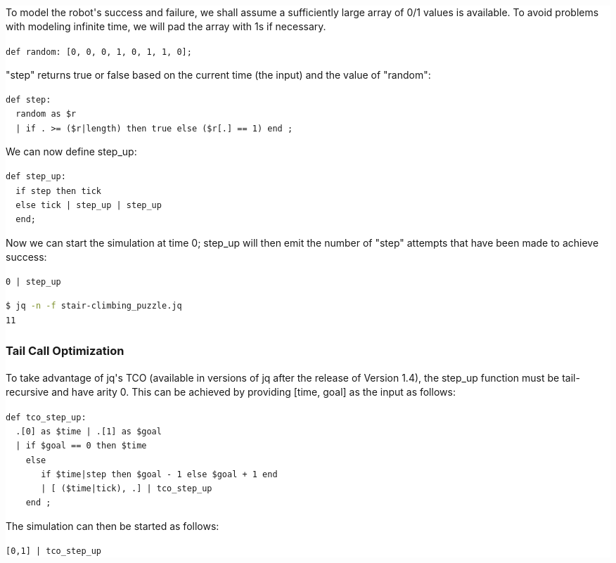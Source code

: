 To model the robot's success and failure, we shall assume a sufficiently large array of 0/1 values is available.
To avoid problems with modeling infinite time, we will pad the array with 1s if necessary.

```jq
def random: [0, 0, 0, 1, 0, 1, 1, 0];
```


"step" returns true or false based on the current time (the input) and the value of "random":

```jq
def step:
  random as $r
  | if . >= ($r|length) then true else ($r[.] == 1) end ;
```


We can now define step_up:

```jq
def step_up:
  if step then tick
  else tick | step_up | step_up
  end;
```

Now we can start the simulation at time 0; step_up will then emit the number of "step" attempts that have been made to achieve success:

```jq
0 | step_up
```

```sh
$ jq -n -f stair-climbing_puzzle.jq
11
```


### Tail Call Optimization

To take advantage of jq's TCO (available in versions of jq after the release of Version 1.4), the step_up
function must be tail-recursive and have arity 0.  This can be
achieved by providing [time, goal] as the input as follows:

```jq
def tco_step_up:
  .[0] as $time | .[1] as $goal
  | if $goal == 0 then $time
    else
       if $time|step then $goal - 1 else $goal + 1 end
       | [ ($time|tick), .] | tco_step_up
    end ;
```

The simulation can then be started as follows:

```jq
[0,1] | tco_step_up
```
